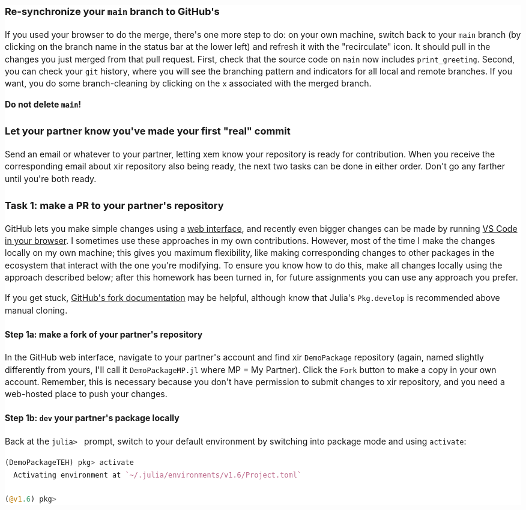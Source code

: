 ### Re-synchronize your `main` branch to GitHub's

If you used your browser to do the merge, there's one more step to do: on your own machine, switch back to your `main` branch (by clicking on the branch name in the status bar at the lower left) and refresh it with the "recirculate" icon. It should pull in the changes you just merged from that pull request.
First, check that the source code on `main` now includes `print_greeting`. Second, you can check your `git` history, where you will see the branching pattern and indicators for all local and remote branches. If you want, you do some branch-cleaning by clicking on the `x` associated with the merged branch.

**Do not delete `main`!**

### Let your partner know you've made your first "real" commit

Send an email or whatever to your partner, letting xem know your repository is ready for contribution. When you receive the corresponding email about xir repository also being ready, the next two tasks can be done in either order. Don't go any farther until you're both ready.

### Task 1: make a PR to your partner's repository

GitHub lets you make simple changes using a [web interface](https://docs.github.com/en/repositories/working-with-files/managing-files/editing-files), and recently even bigger changes can be made by running [VS Code in your browser](https://github.com/features/codespaces). I sometimes use these approaches in my own contributions. However, most of the time I make the changes locally on my own machine; this gives you maximum flexibility, like making corresponding changes to other packages in the ecosystem that interact with the one you're modifying. To ensure you know how to do this,
make all changes locally using the approach described below; after this homework has been turned in, for future assignments you can use any approach you prefer.

If you get stuck, [GitHub's fork documentation](https://docs.github.com/en/get-started/quickstart/fork-a-repo) may be helpful, although know that Julia's `Pkg.develop` is recommended above manual cloning.

#### Step 1a: make a fork of your partner's repository

In the GitHub web interface, navigate to your partner's account and find xir `DemoPackage` repository (again, named slightly differently from yours, I'll call it `DemoPackageMP.jl` where MP = My Partner). Click the `Fork` button to make a copy in your own account. Remember, this is necessary because you don't have permission to submit changes to xir repository, and you need a web-hosted place to push your changes.

#### Step 1b: `dev` your partner's package locally

Back at the `julia> ` prompt, switch to your default environment by switching into package mode and using `activate`:

```julia
(DemoPackageTEH) pkg> activate
  Activating environment at `~/.julia/environments/v1.6/Project.toml`

(@v1.6) pkg>
```
